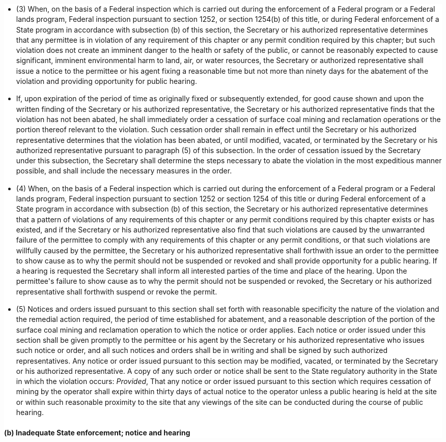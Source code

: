 
* (3) When, on the basis of a Federal inspection which is carried out during the enforcement of a Federal program or a Federal lands program, Federal inspection pursuant to section 1252, or section 1254(b) of this title, or during Federal enforcement of a State program in accordance with subsection (b) of this section, the Secretary or his authorized representative determines that any permittee is in violation of any requirement of this chapter or any permit condition required by this chapter; but such violation does not create an imminent danger to the health or safety of the public, or cannot be reasonably expected to cause significant, imminent environmental harm to land, air, or water resources, the Secretary or authorized representative shall issue a notice to the permittee or his agent fixing a reasonable time but not more than ninety days for the abatement of the violation and providing opportunity for public hearing.

* If, upon expiration of the period of time as originally fixed or subsequently extended, for good cause shown and upon the written finding of the Secretary or his authorized representative, the Secretary or his authorized representative finds that the violation has not been abated, he shall immediately order a cessation of surface coal mining and reclamation operations or the portion thereof relevant to the violation. Such cessation order shall remain in effect until the Secretary or his authorized representative determines that the violation has been abated, or until modified, vacated, or terminated by the Secretary or his authorized representative pursuant to paragraph (5) of this subsection. In the order of cessation issued by the Secretary under this subsection, the Secretary shall determine the steps necessary to abate the violation in the most expeditious manner possible, and shall include the necessary measures in the order.

* (4) When, on the basis of a Federal inspection which is carried out during the enforcement of a Federal program or a Federal lands program, Federal inspection pursuant to section 1252 or section 1254 of this title or during Federal enforcement of a State program in accordance with subsection (b) of this section, the Secretary or his authorized representative determines that a pattern of violations of any requirements of this chapter or any permit conditions required by this chapter exists or has existed, and if the Secretary or his authorized representative also find that such violations are caused by the unwarranted failure of the permittee to comply with any requirements of this chapter or any permit conditions, or that such violations are willfully caused by the permittee, the Secretary or his authorized representative shall forthwith issue an order to the permittee to show cause as to why the permit should not be suspended or revoked and shall provide opportunity for a public hearing. If a hearing is requested the Secretary shall inform all interested parties of the time and place of the hearing. Upon the permittee's failure to show cause as to why the permit should not be suspended or revoked, the Secretary or his authorized representative shall forthwith suspend or revoke the permit.

* (5) Notices and orders issued pursuant to this section shall set forth with reasonable specificity the nature of the violation and the remedial action required, the period of time established for abatement, and a reasonable description of the portion of the surface coal mining and reclamation operation to which the notice or order applies. Each notice or order issued under this section shall be given promptly to the permittee or his agent by the Secretary or his authorized representative who issues such notice or order, and all such notices and orders shall be in writing and shall be signed by such authorized representatives. Any notice or order issued pursuant to this section may be modified, vacated, or terminated by the Secretary or his authorized representative. A copy of any such order or notice shall be sent to the State regulatory authority in the State in which the violation occurs: _Provided_, That any notice or order issued pursuant to this section which requires cessation of mining by the operator shall expire within thirty days of actual notice to the operator unless a public hearing is held at the site or within such reasonable proximity to the site that any viewings of the site can be conducted during the course of public hearing.

#### (b) Inadequate State enforcement; notice and hearing